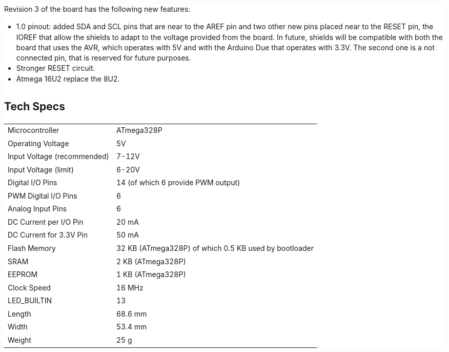 Revision 3 of the board has the following new features:

* 1.0 pinout: added SDA and SCL pins that are near to the AREF pin and two other new pins placed near to the RESET pin, the IOREF that allow the shields to adapt to the voltage provided from the board. In future, shields will be compatible with both the board that uses the AVR, which operates with 5V and with the Arduino Due that operates with 3.3V. The second one is a not connected pin, that is reserved for future purposes.
* Stronger RESET circuit.
* Atmega 16U2 replace the 8U2.

## Tech Specs

|                             |                                                       |
| --------------------------- | ----------------------------------------------------- |
| Microcontroller             | ATmega328P                                            |
| Operating Voltage           | 5V                                                    |
| Input Voltage (recommended) | 7-12V                                                 |
| Input Voltage (limit)       | 6-20V                                                 |
| Digital I/O Pins            | 14 (of which 6 provide PWM output)                    |
| PWM Digital I/O Pins        | 6                                                     |
| Analog Input Pins           | 6                                                     |
| DC Current per I/O Pin      | 20 mA                                                 |
| DC Current for 3.3V Pin     | 50 mA                                                 |
| Flash Memory                | 32 KB (ATmega328P) of which 0.5 KB used by bootloader |
| SRAM                        | 2 KB (ATmega328P)                                     |
| EEPROM                      | 1 KB (ATmega328P)                                     |
| Clock Speed                 | 16 MHz                                                |
| LED_BUILTIN                 | 13                                                    |
| Length                      | 68.6 mm                                               |
| Width                       | 53.4 mm                                               |
| Weight                      | 25 g                                                  |